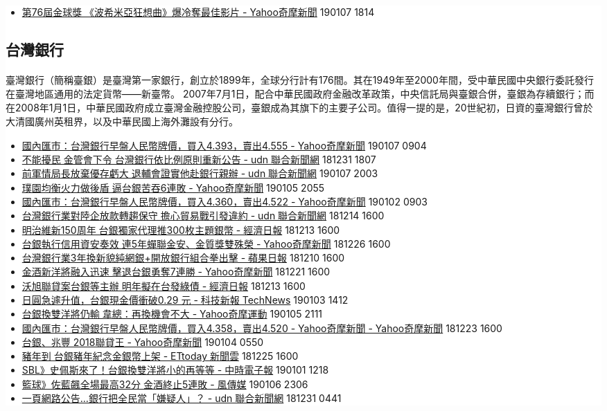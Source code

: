 - [第76屆金球獎 《波希米亞狂想曲》爆冷奪最佳影片 - Yahoo奇摩新聞](https://tw.news.yahoo.com/%E7%AC%AC76%E5%B1%86%E9%87%91%E7%90%83%E7%8D%8E-%E6%B3%A2%E5%B8%8C%E7%B1%B3%E4%BA%9E%E7%8B%82%E6%83%B3%E6%9B%B2-%E7%88%86%E5%86%B7%E5%A5%AA%E6%9C%80%E4%BD%B3%E5%BD%B1%E7%89%87-101436246.html "第76屆金球獎 《波希米亞狂想曲》爆冷奪最佳影片 - Yahoo奇摩新聞") 190107 1814

## 台灣銀行

臺灣銀行（簡稱臺銀）是臺灣第一家銀行，創立於1899年，全球分行計有176間。其在1949年至2000年間，受中華民國中央銀行委託發行在臺灣地區通用的法定貨幣——新臺幣。
2007年7月1日，配合中華民國政府金融改革政策，中央信託局與臺銀合併，臺銀為存續銀行；而在2008年1月1日，中華民國政府成立臺灣金融控股公司，臺銀成為其旗下的主要子公司。值得一提的是，20世紀初，日資的臺灣銀行曾於大清國廣州英租界，以及中華民國上海外灘設有分行。
- [國內匯市：台灣銀行早盤人民幣牌價，買入4.393，賣出4.555 - Yahoo奇摩新聞](https://tw.news.yahoo.com/%E5%9C%8B%E5%85%A7%E5%8C%AF%E5%B8%82-%E5%8F%B0%E7%81%A3%E9%8A%80%E8%A1%8C%E6%97%A9%E7%9B%A4%E4%BA%BA%E6%B0%91%E5%B9%A3%E7%89%8C%E5%83%B9-%E8%B2%B7%E5%85%A54-393-%E8%B3%A3%E5%87%BA4-010440233.html "國內匯市：台灣銀行早盤人民幣牌價，買入4.393，賣出4.555 - Yahoo奇摩新聞") 190107 0904
- [不能擾民 金管會下令 台灣銀行依比例原則重新公告 - udn 聯合新聞網](https://udn.com/news/story/7266/3567402 "不能擾民 金管會下令 台灣銀行依比例原則重新公告 - udn 聯合新聞網") 181231 1807
- [前軍情局長放棄優存虧大 退輔會證實他赴銀行親辦 - udn 聯合新聞網](https://udn.com/news/story/10930/3579814 "前軍情局長放棄優存虧大 退輔會證實他赴銀行親辦 - udn 聯合新聞網") 190107 2003
- [璞園均衡火力做後盾 逼台銀苦吞6連敗 - Yahoo奇摩新聞](https://tw.news.yahoo.com/%E7%92%9E%E5%9C%92%E5%9D%87%E8%A1%A1%E7%81%AB%E5%8A%9B%E5%81%9A%E5%BE%8C%E7%9B%BE-%E9%80%BC%E5%8F%B0%E9%8A%80%E8%8B%A6%E5%90%9E6%E9%80%A3%E6%95%97-125514626.html "璞園均衡火力做後盾 逼台銀苦吞6連敗 - Yahoo奇摩新聞") 190105 2055
- [國內匯市：台灣銀行早盤人民幣牌價，買入4.360，賣出4.522 - Yahoo奇摩新聞](https://tw.news.yahoo.com/%E5%9C%8B%E5%85%A7%E5%8C%AF%E5%B8%82-%E5%8F%B0%E7%81%A3%E9%8A%80%E8%A1%8C%E6%97%A9%E7%9B%A4%E4%BA%BA%E6%B0%91%E5%B9%A3%E7%89%8C%E5%83%B9-%E8%B2%B7%E5%85%A54-360-%E8%B3%A3%E5%87%BA4-010317939.html "國內匯市：台灣銀行早盤人民幣牌價，買入4.360，賣出4.522 - Yahoo奇摩新聞") 190102 0903
- [台灣銀行業對陸企放款轉趨保守 擔心貿易戰引發違約 - udn 聯合新聞網](https://udn.com/news/story/6811/3537594 "台灣銀行業對陸企放款轉趨保守 擔心貿易戰引發違約 - udn 聯合新聞網") 181214 1600
- [明治維新150周年 台銀獨家代理推300枚主題銀幣 - 經濟日報](https://money.udn.com/money/story/5613/3534607 "明治維新150周年 台銀獨家代理推300枚主題銀幣 - 經濟日報") 181213 1600
- [台銀執行信用資安奏效 連5年蟬聯金安、金質獎雙殊榮 - Yahoo奇摩新聞](https://tw.news.yahoo.com/%E5%8F%B0%E9%8A%80%E5%9F%B7%E8%A1%8C%E4%BF%A1%E7%94%A8%E8%B3%87%E5%AE%89%E5%A5%8F%E6%95%88-%E9%80%A35%E5%B9%B4%E8%9F%AC%E8%81%AF%E9%87%91%E5%AE%89-%E9%87%91%E8%B3%AA%E7%8D%8E%E9%9B%99%E6%AE%8A%E6%A6%AE-132115415.html "台銀執行信用資安奏效 連5年蟬聯金安、金質獎雙殊榮 - Yahoo奇摩新聞") 181226 1600
- [台灣銀行業3年換新貌純網銀+開放銀行組合拳出擊 - 蘋果日報](https://tw.appledaily.com/finance/daily/20181210/38201656/ "台灣銀行業3年換新貌純網銀+開放銀行組合拳出擊 - 蘋果日報") 181210 1600
- [金酒新洋將融入迅速 擊退台銀勇奪7連勝 - Yahoo奇摩新聞](https://tw.news.yahoo.com/%E9%87%91%E9%85%92%E6%96%B0%E6%B4%8B%E5%B0%87%E8%9E%8D%E5%85%A5%E8%BF%85%E9%80%9F-%E6%93%8A%E9%80%80%E5%8F%B0%E9%8A%80%E5%8B%87%E5%A5%AA7%E9%80%A3%E5%8B%9D-014213416.html "金酒新洋將融入迅速 擊退台銀勇奪7連勝 - Yahoo奇摩新聞") 181221 1600
- [沃旭聯貸案台銀等主辦 明年擬在台發綠債 - 經濟日報](https://money.udn.com/money/story/5613/3535453 "沃旭聯貸案台銀等主辦 明年擬在台發綠債 - 經濟日報") 181213 1600
- [日圓急遽升值，台銀現金價衝破0.29 元 - 科技新報 TechNews](https://finance.technews.tw/2019/01/03/the-yen-has-appreciated-sharply-and-the-cash-price-of-taiwan-silver-has-broken-through-0-29-yuan/ "日圓急遽升值，台銀現金價衝破0.29 元 - 科技新報 TechNews") 190103 1412
- [台銀換雙洋將仍輸 韋總：再換機會不大 - Yahoo奇摩運動](https://tw.sports.yahoo.com/news/%E5%8F%B0%E9%8A%80%E6%8F%9B%E9%9B%99%E6%B4%8B%E5%B0%87%E4%BB%8D%E8%BC%B8-%E9%9F%8B%E7%B8%BD-%E5%86%8D%E6%8F%9B%E6%A9%9F%E6%9C%83%E4%B8%8D%E5%A4%A7-131154338.html "台銀換雙洋將仍輸 韋總：再換機會不大 - Yahoo奇摩運動") 190105 2111
- [國內匯市：台灣銀行早盤人民幣牌價，買入4.358，賣出4.520 - Yahoo奇摩新聞 - Yahoo奇摩新聞](https://tw.news.yahoo.com/%E5%9C%8B%E5%85%A7%E5%8C%AF%E5%B8%82-%E5%8F%B0%E7%81%A3%E9%8A%80%E8%A1%8C%E6%97%A9%E7%9B%A4%E4%BA%BA%E6%B0%91%E5%B9%A3%E7%89%8C%E5%83%B9-%E8%B2%B7%E5%85%A54-358-%E8%B3%A3%E5%87%BA4-010457599.html "國內匯市：台灣銀行早盤人民幣牌價，買入4.358，賣出4.520 - Yahoo奇摩新聞 - Yahoo奇摩新聞") 181223 1600
- [台銀、兆豐 2018聯貸王 - Yahoo奇摩新聞](https://tw.news.yahoo.com/%E5%8F%B0%E9%8A%80-%E5%85%86%E8%B1%90-2018%E8%81%AF%E8%B2%B8%E7%8E%8B-215010631--finance.html "台銀、兆豐 2018聯貸王 - Yahoo奇摩新聞") 190104 0550
- [豬年到 台銀豬年紀念金銀幣上架 - ETtoday 新聞雲](https://www.ettoday.net/news/20181225/1340465.htm "豬年到 台銀豬年紀念金銀幣上架 - ETtoday 新聞雲") 181225 1600
- [SBL》史佩斯來了！台銀換雙洋將小的再等等 - 中時電子報](https://www.chinatimes.com/realtimenews/20190101001578-260403 "SBL》史佩斯來了！台銀換雙洋將小的再等等 - 中時電子報") 190101 1218
- [籃球》佐藍飆全場最高32分 金酒終止5連敗 - 風傳媒](https://www.storm.mg/article/795764 "籃球》佐藍飆全場最高32分 金酒終止5連敗 - 風傳媒") 190106 2306
- [一頁網路公告…銀行把全民當「嫌疑人」？ - udn 聯合新聞網](https://udn.com/news/story/11311/3566653 "一頁網路公告…銀行把全民當「嫌疑人」？ - udn 聯合新聞網") 181231 0441
